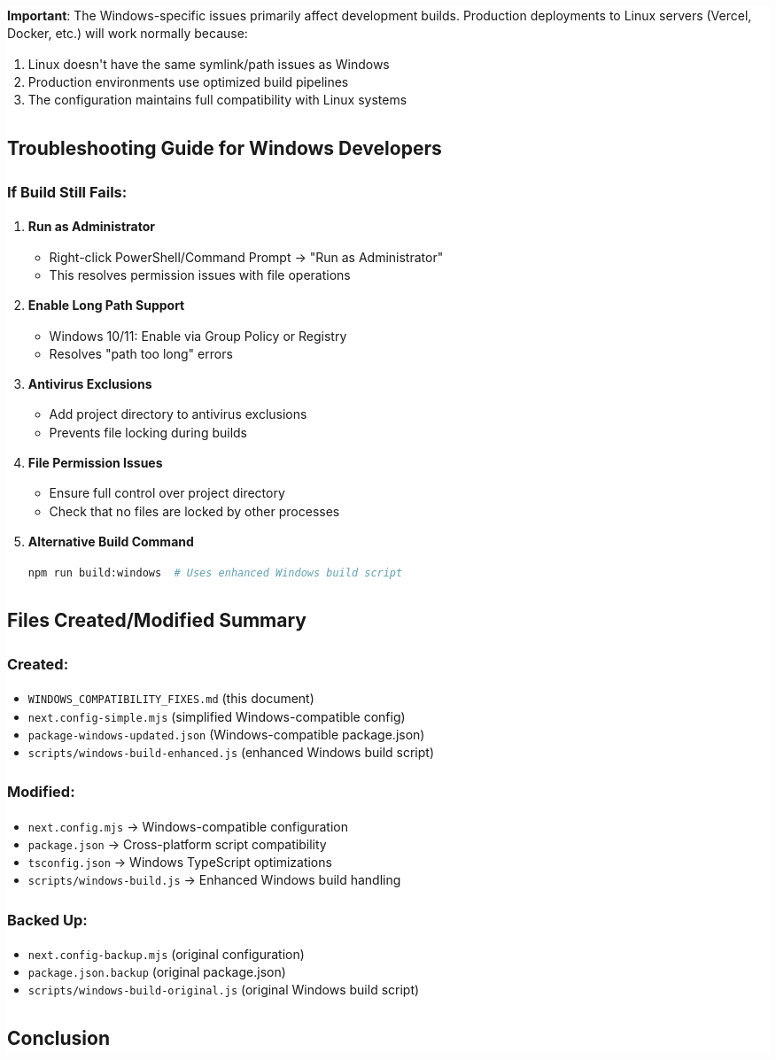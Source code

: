 **Important**: The Windows-specific issues primarily affect development builds. Production deployments to Linux servers (Vercel, Docker, etc.) will work normally because:

1. Linux doesn't have the same symlink/path issues as Windows
2. Production environments use optimized build pipelines
3. The configuration maintains full compatibility with Linux systems

## Troubleshooting Guide for Windows Developers

### If Build Still Fails:

1. **Run as Administrator**
   - Right-click PowerShell/Command Prompt → "Run as Administrator"
   - This resolves permission issues with file operations

2. **Enable Long Path Support**
   - Windows 10/11: Enable via Group Policy or Registry
   - Resolves "path too long" errors

3. **Antivirus Exclusions**
   - Add project directory to antivirus exclusions
   - Prevents file locking during builds

4. **File Permission Issues**
   - Ensure full control over project directory
   - Check that no files are locked by other processes

5. **Alternative Build Command**
   ```bash
   npm run build:windows  # Uses enhanced Windows build script
   ```

## Files Created/Modified Summary

### Created:
- `WINDOWS_COMPATIBILITY_FIXES.md` (this document)
- `next.config-simple.mjs` (simplified Windows-compatible config)
- `package-windows-updated.json` (Windows-compatible package.json)
- `scripts/windows-build-enhanced.js` (enhanced Windows build script)

### Modified:
- `next.config.mjs` → Windows-compatible configuration
- `package.json` → Cross-platform script compatibility
- `tsconfig.json` → Windows TypeScript optimizations
- `scripts/windows-build.js` → Enhanced Windows build handling

### Backed Up:
- `next.config-backup.mjs` (original configuration)
- `package.json.backup` (original package.json)
- `scripts/windows-build-original.js` (original Windows build script)

## Conclusion
